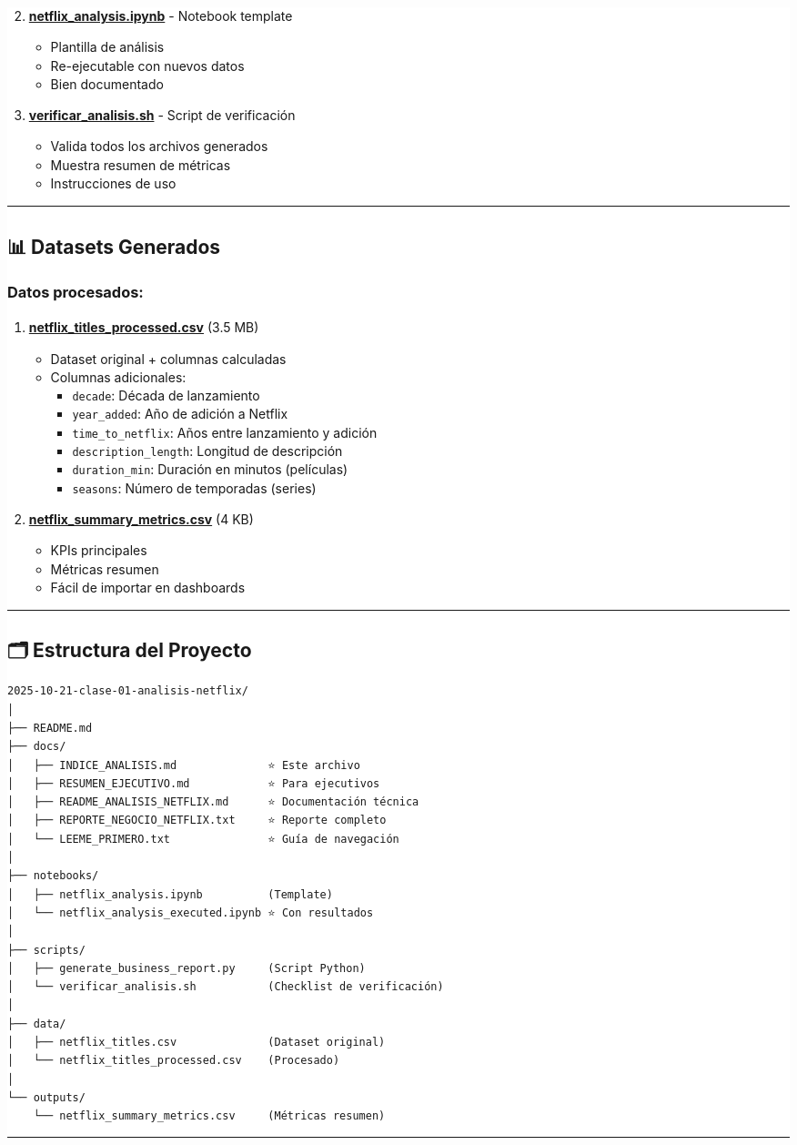 2. **[netflix_analysis.ipynb](netflix_analysis.ipynb)** - Notebook template
   - Plantilla de análisis
   - Re-ejecutable con nuevos datos
   - Bien documentado

3. **[verificar_analisis.sh](verificar_analisis.sh)** - Script de verificación
   - Valida todos los archivos generados
   - Muestra resumen de métricas
   - Instrucciones de uso

---

## 📊 Datasets Generados

### Datos procesados:
1. **[netflix_titles_processed.csv](netflix_titles_processed.csv)** (3.5 MB)
   - Dataset original + columnas calculadas
   - Columnas adicionales:
     - `decade`: Década de lanzamiento
     - `year_added`: Año de adición a Netflix
     - `time_to_netflix`: Años entre lanzamiento y adición
     - `description_length`: Longitud de descripción
     - `duration_min`: Duración en minutos (películas)
     - `seasons`: Número de temporadas (series)

2. **[netflix_summary_metrics.csv](netflix_summary_metrics.csv)** (4 KB)
   - KPIs principales
   - Métricas resumen
   - Fácil de importar en dashboards

---

## 🗂️ Estructura del Proyecto

```
2025-10-21-clase-01-analisis-netflix/
│
├── README.md
├── docs/
│   ├── INDICE_ANALISIS.md              ⭐ Este archivo
│   ├── RESUMEN_EJECUTIVO.md            ⭐ Para ejecutivos
│   ├── README_ANALISIS_NETFLIX.md      ⭐ Documentación técnica
│   ├── REPORTE_NEGOCIO_NETFLIX.txt     ⭐ Reporte completo
│   └── LEEME_PRIMERO.txt               ⭐ Guía de navegación
│
├── notebooks/
│   ├── netflix_analysis.ipynb          (Template)
│   └── netflix_analysis_executed.ipynb ⭐ Con resultados
│
├── scripts/
│   ├── generate_business_report.py     (Script Python)
│   └── verificar_analisis.sh           (Checklist de verificación)
│
├── data/
│   ├── netflix_titles.csv              (Dataset original)
│   └── netflix_titles_processed.csv    (Procesado)
│
└── outputs/
    └── netflix_summary_metrics.csv     (Métricas resumen)
```

---